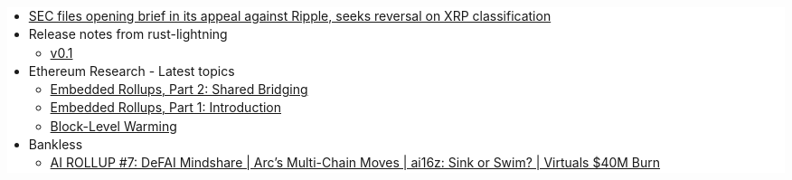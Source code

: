   - [SEC files opening brief in its appeal against Ripple, seeks reversal on XRP classification](https://cryptobriefing.com/xrp-classification-appeal-sec/)
- Release notes from rust-lightning
  - [v0.1](https://github.com/lightningdevkit/rust-lightning/releases/tag/v0.1)
- Ethereum Research - Latest topics
  - [Embedded Rollups, Part 2: Shared Bridging](https://ethresear.ch/t/embedded-rollups-part-2-shared-bridging/21461)
  - [Embedded Rollups, Part 1: Introduction](https://ethresear.ch/t/embedded-rollups-part-1-introduction/21460)
  - [Block-Level Warming](https://ethresear.ch/t/block-level-warming/21452)
- Bankless
  - [AI ROLLUP #7: DeFAI Mindshare | Arc’s Multi-Chain Moves | ai16z: Sink or Swim? | Virtuals $40M Burn](http://sites.libsyn.com/247424/ai-rollup-7-defai-mindshare-arcs-multi-chain-moves-ai16z-sink-or-swim-virtuals-40m-burn)
